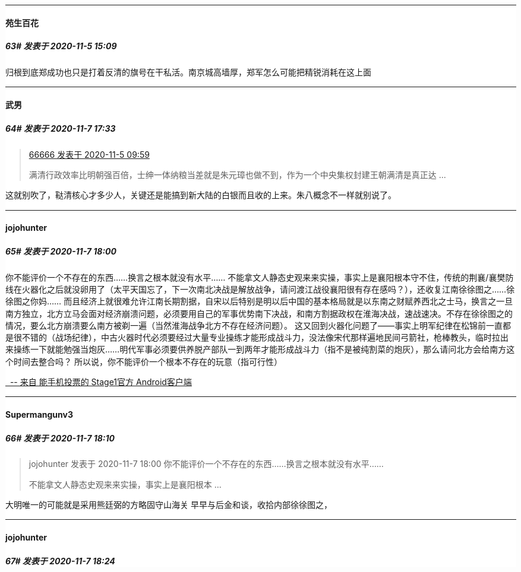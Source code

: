 
-----

####  苑生百花  
##### 63#       发表于 2020-11-5 15:09


归根到底郑成功也只是打着反清的旗号在干私活。南京城高墙厚，郑军怎么可能把精锐消耗在这上面


-----

####  武男  
##### 64#       发表于 2020-11-7 17:33


<blockquote><a href="httphttps://bbs.saraba1st.com/2b/forum.php?mod=redirect&amp;goto=findpost&amp;pid=49285435&amp;ptid=1970096" target="_blank">66666 发表于 2020-11-5 09:59</a>

满清行政效率比明朝强百倍，士绅一体纳粮当差就是朱元璋也做不到，作为一个中央集权封建王朝满清是真正达 ...</blockquote>
这就别吹了，鞑清核心才多少人，关键还是能搞到新大陆的白银而且收的上来。朱八概念不一样就别说了。


-----

####  jojohunter  
##### 65#       发表于 2020-11-7 18:00


你不能评价一个不存在的东西……换言之根本就没有水平……
不能拿文人静态史观来来实操，事实上是襄阳根本守不住，传统的荆襄/襄樊防线在火器化之后就没卵用了（太平天国忘了，下一次南北决战是解放战争，请问渡江战役襄阳很有存在感吗？），还收复江南徐徐图之……徐徐图之你妈……
而且经济上就很难允许江南长期割据，自宋以后特别是明以后中国的基本格局就是以东南之财赋养西北之士马，换言之一旦南方独立，北方立马会面对经济崩溃问题，必须要用自己的军事优势南下决战，和南方割据政权在淮海决战，速战速决。不存在徐徐图之的情况，要么北方崩溃要么南方被剃一遍（当然淮海战争北方不存在经济问题）。
这又回到火器化问题了——事实上明军纪律在松锦前一直都是很不错的（战场纪律），中古火器时代必须要经过大量专业操练才能形成战斗力，没法像宋代那样遍地民间弓箭社，枪棒教头，临时拉出来操练一下就能勉强当炮灰……明代军事必须要供养脱产部队一到两年才能形成战斗力（指不是被纯割菜的炮灰），那么请问北方会给南方这个时间去整合吗？
所以说，你不能评价一个根本不存在的玩意（指可行性）

[  -- 来自 能手机投票的 Stage1官方 Android客户端](https://www.coolapk.com/apk/140634)


-----

####  Supermangunv3  
##### 66#       发表于 2020-11-7 18:10


<blockquote>jojohunter 发表于 2020-11-7 18:00
你不能评价一个不存在的东西……换言之根本就没有水平……

不能拿文人静态史观来来实操，事实上是襄阳根本 ...</blockquote>
大明唯一的可能就是采用熊廷弼的方略固守山海关 早早与后金和谈，收拾内部徐徐图之，


-----

####  jojohunter  
##### 67#       发表于 2020-11-7 18:24
